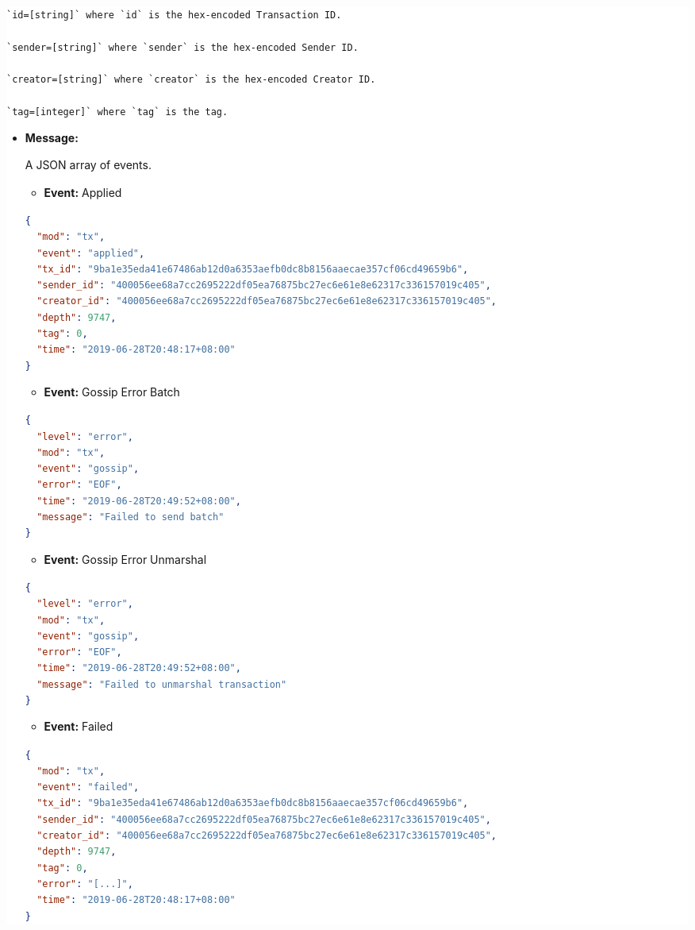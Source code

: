     `id=[string]` where `id` is the hex-encoded Transaction ID.

    `sender=[string]` where `sender` is the hex-encoded Sender ID.
        
    `creator=[string]` where `creator` is the hex-encoded Creator ID.
               
    `tag=[integer]` where `tag` is the tag.
 
* **Message:**

    A JSON array of events.
 
    * **Event:** Applied<br />
    ```json
    {
      "mod": "tx",
      "event": "applied",
      "tx_id": "9ba1e35eda41e67486ab12d0a6353aefb0dc8b8156aaecae357cf06cd49659b6",
      "sender_id": "400056ee68a7cc2695222df05ea76875bc27ec6e61e8e62317c336157019c405",
      "creator_id": "400056ee68a7cc2695222df05ea76875bc27ec6e61e8e62317c336157019c405",
      "depth": 9747,
      "tag": 0,
      "time": "2019-06-28T20:48:17+08:00"
    }
    ```
    
    * **Event:** Gossip Error Batch<br />
    ```json
    {
      "level": "error",
      "mod": "tx",
      "event": "gossip",
      "error": "EOF",
      "time": "2019-06-28T20:49:52+08:00",
      "message": "Failed to send batch"
    }
    ```
    
    * **Event:** Gossip Error Unmarshal <br />
    ```json
    {
      "level": "error",
      "mod": "tx",
      "event": "gossip",
      "error": "EOF",
      "time": "2019-06-28T20:49:52+08:00",
      "message": "Failed to unmarshal transaction"
    }
    ```

    * **Event:** Failed<br />
    ```json
    {
      "mod": "tx",
      "event": "failed",
      "tx_id": "9ba1e35eda41e67486ab12d0a6353aefb0dc8b8156aaecae357cf06cd49659b6",
      "sender_id": "400056ee68a7cc2695222df05ea76875bc27ec6e61e8e62317c336157019c405",
      "creator_id": "400056ee68a7cc2695222df05ea76875bc27ec6e61e8e62317c336157019c405",
      "depth": 9747,
      "tag": 0,
      "error": "[...]",
      "time": "2019-06-28T20:48:17+08:00"
    }
    ```
    